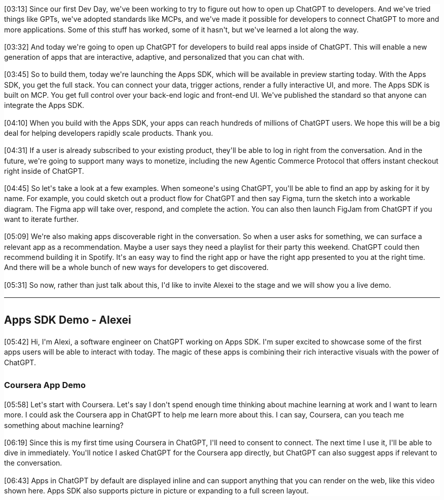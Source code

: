 [03:13] Since our first Dev Day, we've been working to try to figure out how to open up ChatGPT to developers. And we've tried things like GPTs, we've adopted standards like MCPs, and we've made it possible for developers to connect ChatGPT to more and more applications. Some of this stuff has worked, some of it hasn't, but we've learned a lot along the way.

[03:32] And today we're going to open up ChatGPT for developers to build real apps inside of ChatGPT. This will enable a new generation of apps that are interactive, adaptive, and personalized that you can chat with.

[03:45] So to build them, today we're launching the Apps SDK, which will be available in preview starting today. With the Apps SDK, you get the full stack. You can connect your data, trigger actions, render a fully interactive UI, and more. The Apps SDK is built on MCP. You get full control over your back-end logic and front-end UI. We've published the standard so that anyone can integrate the Apps SDK.

[04:10] When you build with the Apps SDK, your apps can reach hundreds of millions of ChatGPT users. We hope this will be a big deal for helping developers rapidly scale products. Thank you.

[04:31] If a user is already subscribed to your existing product, they'll be able to log in right from the conversation. And in the future, we're going to support many ways to monetize, including the new Agentic Commerce Protocol that offers instant checkout right inside of ChatGPT.

[04:45] So let's take a look at a few examples. When someone's using ChatGPT, you'll be able to find an app by asking for it by name. For example, you could sketch out a product flow for ChatGPT and then say Figma, turn the sketch into a workable diagram. The Figma app will take over, respond, and complete the action. You can also then launch FigJam from ChatGPT if you want to iterate further.

[05:09] We're also making apps discoverable right in the conversation. So when a user asks for something, we can surface a relevant app as a recommendation. Maybe a user says they need a playlist for their party this weekend. ChatGPT could then recommend building it in Spotify. It's an easy way to find the right app or have the right app presented to you at the right time. And there will be a whole bunch of new ways for developers to get discovered.

[05:31] So now, rather than just talk about this, I'd like to invite Alexei to the stage and we will show you a live demo.

---

## Apps SDK Demo - Alexei

[05:42] Hi, I'm Alexi, a software engineer on ChatGPT working on Apps SDK. I'm super excited to showcase some of the first apps users will be able to interact with today. The magic of these apps is combining their rich interactive visuals with the power of ChatGPT.

### Coursera App Demo

[05:58] Let's start with Coursera. Let's say I don't spend enough time thinking about machine learning at work and I want to learn more. I could ask the Coursera app in ChatGPT to help me learn more about this. I can say, Coursera, can you teach me something about machine learning?

[06:19] Since this is my first time using Coursera in ChatGPT, I'll need to consent to connect. The next time I use it, I'll be able to dive in immediately. You'll notice I asked ChatGPT for the Coursera app directly, but ChatGPT can also suggest apps if relevant to the conversation.

[06:43] Apps in ChatGPT by default are displayed inline and can support anything that you can render on the web, like this video shown here. Apps SDK also supports picture in picture or expanding to a full screen layout.

